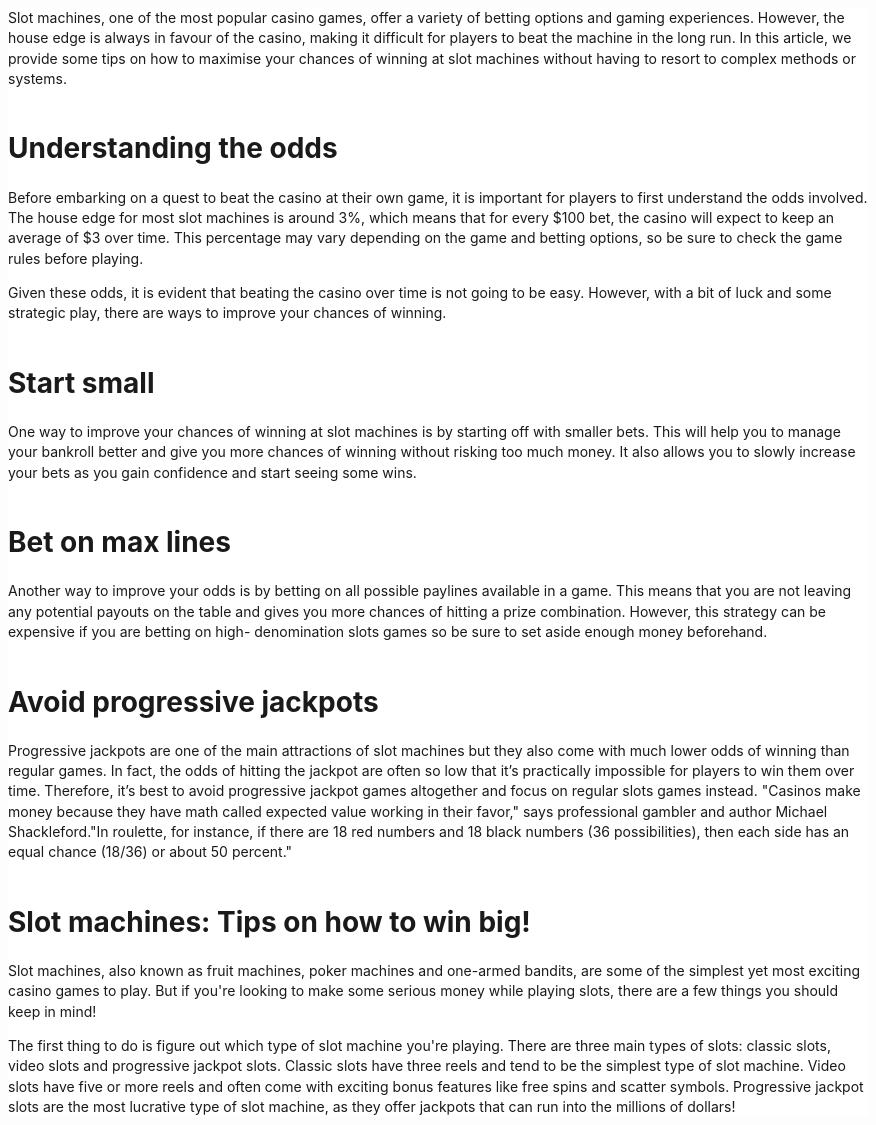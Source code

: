 Slot machines, one of the most popular casino games, offer a variety of betting options and gaming experiences. However, the house edge is always in favour of the casino, making it difficult for players to beat the machine in the long run. In this article, we provide some tips on how to maximise your chances of winning at slot machines without having to resort to complex methods or systems.

# Understanding the odds 

Before embarking on a quest to beat the casino at their own game, it is important for players to first understand the odds involved. The house edge for most slot machines is around 3%, which means that for every $100 bet, the casino will expect to keep an average of $3 over time. This percentage may vary depending on the game and betting options, so be sure to check the game rules before playing. 

Given these odds, it is evident that beating the casino over time is not going to be easy. However, with a bit of luck and some strategic play, there are ways to improve your chances of winning.

# Start small 

One way to improve your chances of winning at slot machines is by starting off with smaller bets. This will help you to manage your bankroll better and give you more chances of winning without risking too much money. It also allows you to slowly increase your bets as you gain confidence and start seeing some wins.

# Bet on max lines 

Another way to improve your odds is by betting on all possible paylines available in a game. This means that you are not leaving any potential payouts on the table and gives you more chances of hitting a prize combination. However, this strategy can be expensive if you are betting on high- denomination slots games so be sure to set aside enough money beforehand. 

# Avoid progressive jackpots 

Progressive jackpots are one of the main attractions of slot machines but they also come with much lower odds of winning than regular games. In fact, the odds of hitting the jackpot are often so low that it’s practically impossible for players to win them over time. Therefore, it’s best to avoid progressive jackpot games altogether and focus on regular slots games instead. 
"Casinos make money because they have math called expected value working in their favor," says professional gambler and author Michael Shackleford."In roulette, for instance, if there are 18 red numbers and 18 black numbers (36 possibilities), then each side has an equal chance (18/36) or about 50 percent."



#  Slot machines: Tips on how to win big!

Slot machines, also known as fruit machines, poker machines and one-armed bandits, are some of the simplest yet most exciting casino games to play. But if you're looking to make some serious money while playing slots, there are a few things you should keep in mind!

The first thing to do is figure out which type of slot machine you're playing. There are three main types of slots: classic slots, video slots and progressive jackpot slots. Classic slots have three reels and tend to be the simplest type of slot machine. Video slots have five or more reels and often come with exciting bonus features like free spins and scatter symbols. Progressive jackpot slots are the most lucrative type of slot machine, as they offer jackpots that can run into the millions of dollars!
